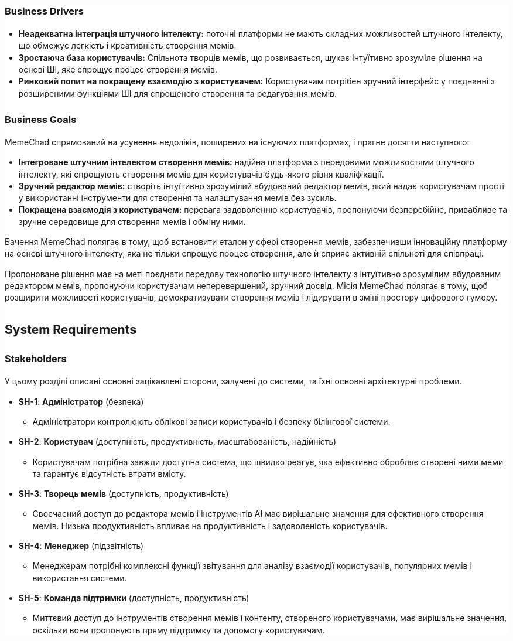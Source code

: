 ### Business Drivers

- **Неадекватна інтеграція штучного інтелекту:** поточні платформи не мають складних можливостей штучного інтелекту, що обмежує легкість і креативність створення мемів.
- **Зростаюча база користувачів:** Спільнота творців мемів, що розвивається, шукає інтуїтивно зрозуміле рішення на основі ШІ, яке спрощує процес створення мемів.
- **Ринковий попит на покращену взаємодію з користувачем:** Користувачам потрібен зручний інтерфейс у поєднанні з розширеними функціями ШІ для спрощеного створення та редагування мемів.

### Business Goals

MemeChad спрямований на усунення недоліків, поширених на існуючих платформах, і прагне досягти наступного:

- **Інтегроване штучним інтелектом створення мемів:** надійна платформа з передовими можливостями штучного інтелекту, які спрощують створення мемів для користувачів будь-якого рівня кваліфікації.
- **Зручний редактор мемів:** створіть інтуїтивно зрозумілий вбудований редактор мемів, який надає користувачам прості у використанні інструменти для створення та налаштування мемів без зусиль.
- **Покращена взаємодія з користувачем:** перевагa задоволенню користувачів, пропонуючи безперебійне, привабливе та зручне середовище для створення мемів і обміну ними.

Бачення MemeChad полягає в тому, щоб встановити еталон у сфері створення мемів, забезпечивши інноваційну платформу на основі штучного інтелекту, яка не тільки спрощує процес створення, але й сприяє активній спільноті для співпраці.

Пропоноване рішення має на меті поєднати передову технологію штучного інтелекту з інтуїтивно зрозумілим вбудованим редактором мемів, пропонуючи користувачам неперевершений, зручний досвід. Місія MemeChad полягає в тому, щоб розширити можливості користувачів, демократизувати створення мемів і лідирувати в зміні простору цифрового гумору.


## System Requirements

### Stakeholders

У цьому розділі описані основні зацікавлені сторони, залучені до системи, та їхні основні архітектурні проблеми.

* **SH-1**: **Адміністратор** (безпека)
     - Адміністратори контролюють облікові записи користувачів і безпеку білінгової системи.

* **SH-2**: **Користувач** (доступність, продуктивність, масштабованість, надійність)
     - Користувачам потрібна завжди доступна система, що швидко реагує, яка ефективно обробляє створені ними меми та гарантує відсутність втрати вмісту.

* **SH-3**: **Творець мемів** (доступність, продуктивність)
     - Своєчасний доступ до редактора мемів і інструментів AI має вирішальне значення для ефективного створення мемів. Низька продуктивність впливає на продуктивність і задоволеність користувачів.

* **SH-4**: **Менеджер** (підзвітність)
     - Менеджерам потрібні комплексні функції звітування для аналізу взаємодії користувачів, популярних мемів і використання системи.

* **SH-5**: **Команда підтримки** (доступність, продуктивність)
     - Миттєвий доступ до інструментів створення мемів і контенту, створеного користувачами, має вирішальне значення, оскільки вони пропонують пряму підтримку та допомогу користувачам.
